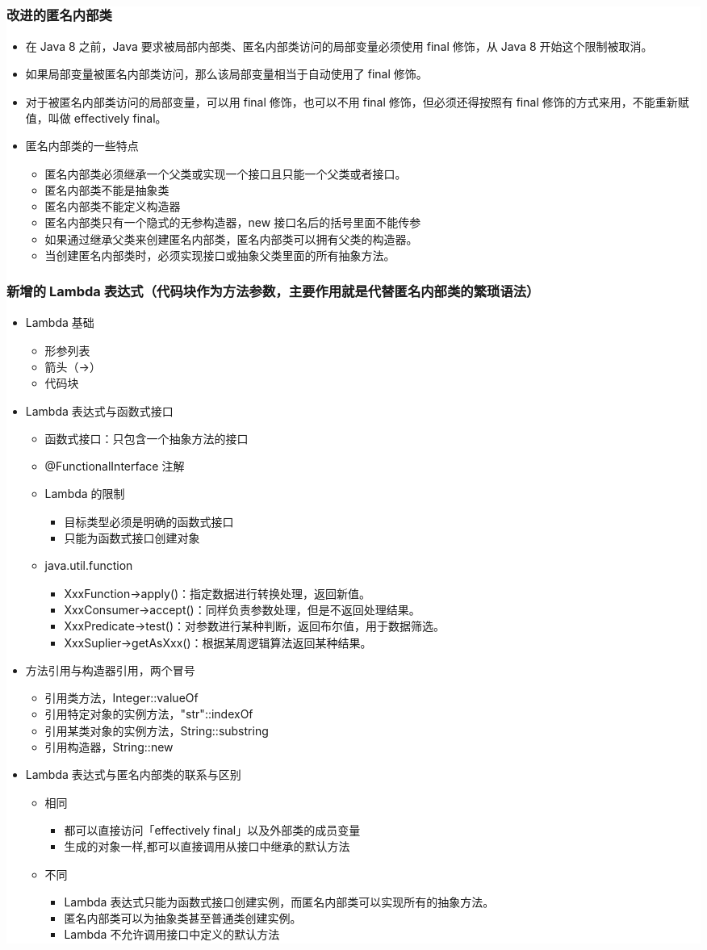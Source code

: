 ### 改进的匿名内部类

- 在 Java 8 之前，Java 要求被局部内部类、匿名内部类访问的局部变量必须使用 final 修饰，从 Java 8 开始这个限制被取消。
- 如果局部变量被匿名内部类访问，那么该局部变量相当于自动使用了 final 修饰。
- 对于被匿名内部类访问的局部变量，可以用 final 修饰，也可以不用 final 修饰，但必须还得按照有 final 修饰的方式来用，不能重新赋值，叫做 effectively final。
- 匿名内部类的一些特点

	- 匿名内部类必须继承一个父类或实现一个接口且只能一个父类或者接口。
	- 匿名内部类不能是抽象类
	- 匿名内部类不能定义构造器
	- 匿名内部类只有一个隐式的无参构造器，new 接口名后的括号里面不能传参
	- 如果通过继承父类来创建匿名内部类，匿名内部类可以拥有父类的构造器。
	- 当创建匿名内部类时，必须实现接口或抽象父类里面的所有抽象方法。

### 新增的 Lambda 表达式（代码块作为方法参数，主要作用就是代替匿名内部类的繁琐语法）

- Lambda 基础

	- 形参列表
	- 箭头（->）
	- 代码块

- Lambda 表达式与函数式接口

	- 函数式接口：只包含一个抽象方法的接口
	- @FunctionalInterface 注解
	- Lambda 的限制

		- 目标类型必须是明确的函数式接口
		- 只能为函数式接口创建对象

	- java.util.function

		- XxxFunction->apply()：指定数据进行转换处理，返回新值。
		- XxxConsumer->accept()：同样负责参数处理，但是不返回处理结果。
		- XxxPredicate->test()：对参数进行某种判断，返回布尔值，用于数据筛选。
		- XxxSuplier->getAsXxx()：根据某周逻辑算法返回某种结果。

- 方法引用与构造器引用，两个冒号

	- 引用类方法，Integer::valueOf
	- 引用特定对象的实例方法，"str"::indexOf
	- 引用某类对象的实例方法，String::substring
	- 引用构造器，String::new

- Lambda 表达式与匿名内部类的联系与区别

	- 相同

		- 都可以直接访问「effectively final」以及外部类的成员变量
		- 生成的对象一样,都可以直接调用从接口中继承的默认方法

	- 不同

		- Lambda 表达式只能为函数式接口创建实例，而匿名内部类可以实现所有的抽象方法。
		- 匿名内部类可以为抽象类甚至普通类创建实例。
		- Lambda 不允许调用接口中定义的默认方法
